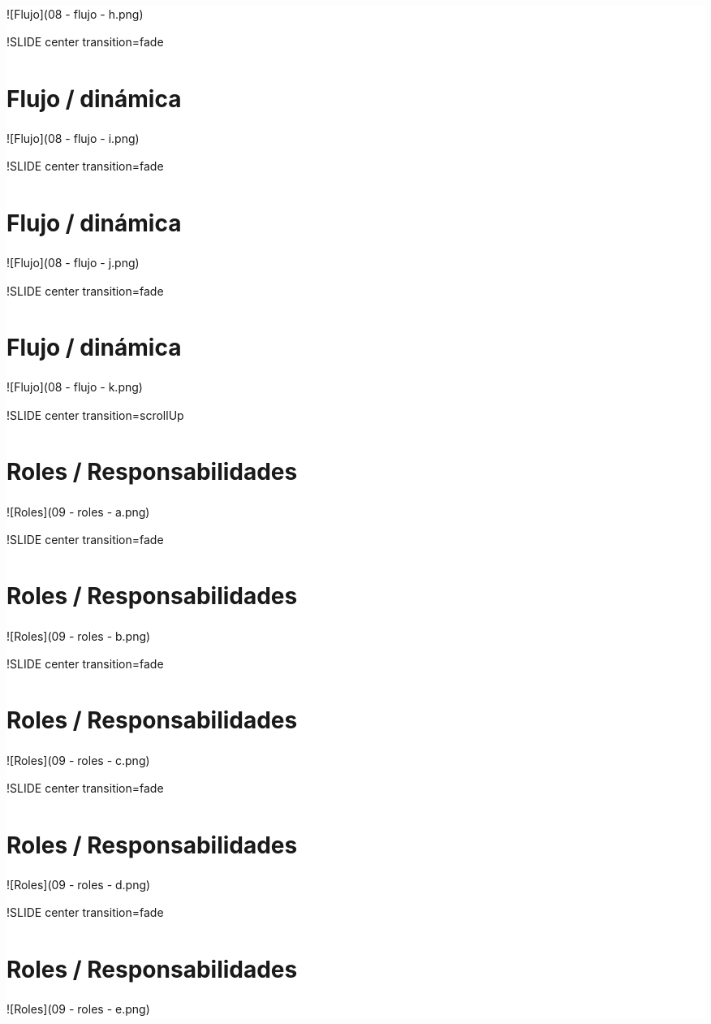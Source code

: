 ![Flujo](08 - flujo - h.png)

!SLIDE center transition=fade
# Flujo / dinámica #

![Flujo](08 - flujo - i.png)

!SLIDE center transition=fade
# Flujo / dinámica #

![Flujo](08 - flujo - j.png)

!SLIDE center transition=fade
# Flujo / dinámica #

![Flujo](08 - flujo - k.png)

!SLIDE center transition=scrollUp
# Roles / Responsabilidades #

![Roles](09 - roles - a.png)

!SLIDE center transition=fade
# Roles / Responsabilidades #

![Roles](09 - roles - b.png)

!SLIDE center transition=fade
# Roles / Responsabilidades #

![Roles](09 - roles - c.png)

!SLIDE center transition=fade
# Roles / Responsabilidades #

![Roles](09 - roles - d.png)

!SLIDE center transition=fade
# Roles / Responsabilidades #

![Roles](09 - roles - e.png)
